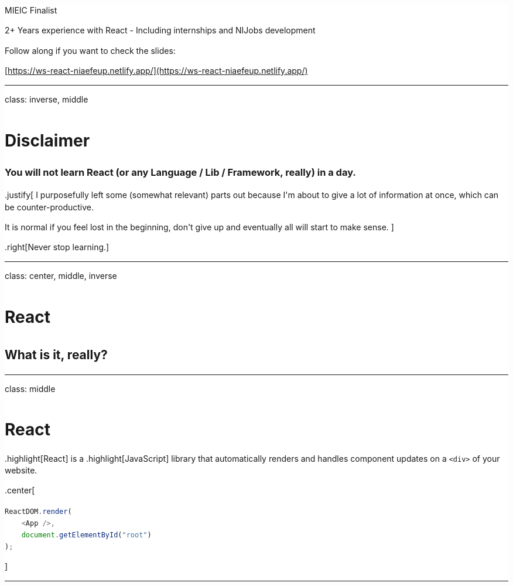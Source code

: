 MIEIC Finalist

2+ Years experience with React - Including internships and NIJobs development

Follow along if you want to check the slides: 

[﻿https://ws-react-niaefeup.netlify.app/](https://ws-react-niaefeup.netlify.app/) 

---

class: inverse, middle

# Disclaimer
### You will not learn React (or any Language / Lib / Framework, really) in a day.
.justify[
I purposefully left some (somewhat relevant) parts out because I'm about to give a lot of information at once, which can be counter-productive.

It is normal if you feel lost in the beginning, don't give up and eventually all will start to make sense.
]





.right[Never stop learning.]

---

class: center, middle, inverse

# React
## What is it, really?
---

class: middle

# React
.highlight[React] is a .highlight[JavaScript] library that automatically renders and handles component updates on a `<div>` of your website. 

.center[

```javascript
ReactDOM.render(
    <App />,
    document.getElementById("root")
);
```
]

---